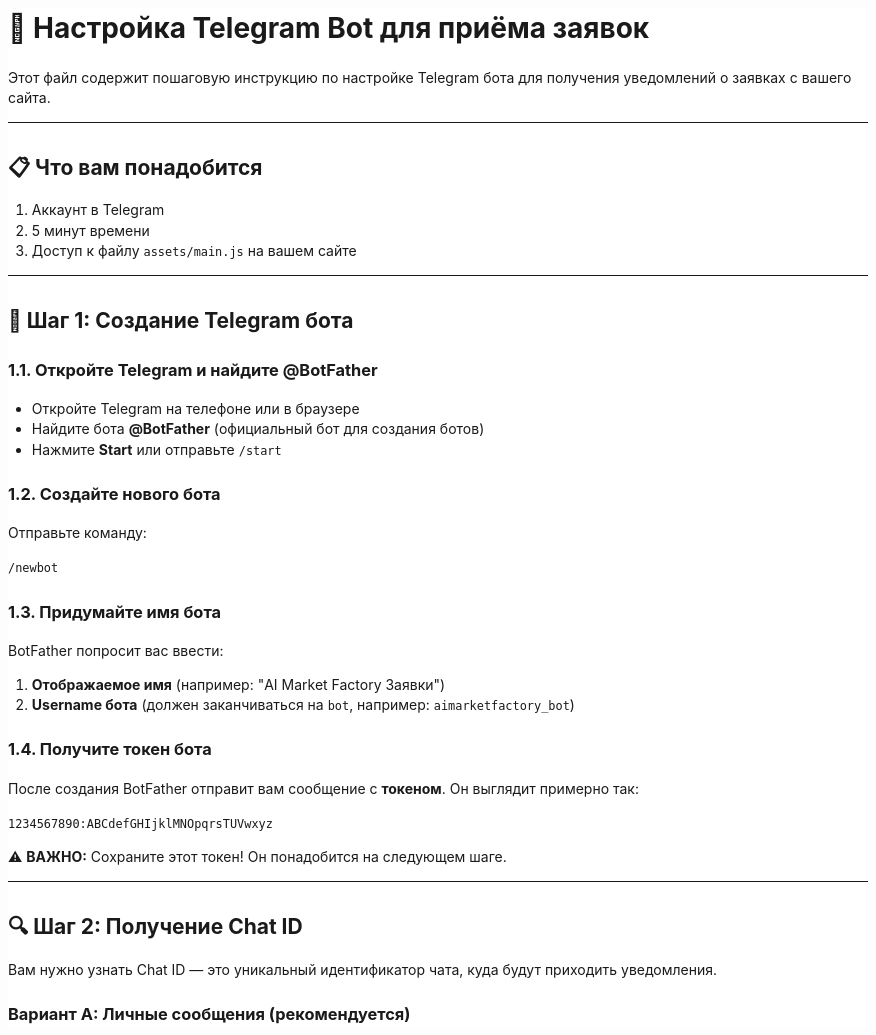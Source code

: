 # 🤖 Настройка Telegram Bot для приёма заявок

Этот файл содержит пошаговую инструкцию по настройке Telegram бота для получения уведомлений о заявках с вашего сайта.

---

## 📋 Что вам понадобится

1. Аккаунт в Telegram
2. 5 минут времени
3. Доступ к файлу `assets/main.js` на вашем сайте

---

## 🚀 Шаг 1: Создание Telegram бота

### 1.1. Откройте Telegram и найдите @BotFather

- Откройте Telegram на телефоне или в браузере
- Найдите бота **@BotFather** (официальный бот для создания ботов)
- Нажмите **Start** или отправьте `/start`

### 1.2. Создайте нового бота

Отправьте команду:
```
/newbot
```

### 1.3. Придумайте имя бота

BotFather попросит вас ввести:
1. **Отображаемое имя** (например: "AI Market Factory Заявки")
2. **Username бота** (должен заканчиваться на `bot`, например: `aimarketfactory_bot`)

### 1.4. Получите токен бота

После создания BotFather отправит вам сообщение с **токеном**. Он выглядит примерно так:
```
1234567890:ABCdefGHIjklMNOpqrsTUVwxyz
```

⚠️ **ВАЖНО:** Сохраните этот токен! Он понадобится на следующем шаге.

---

## 🔍 Шаг 2: Получение Chat ID

Вам нужно узнать Chat ID — это уникальный идентификатор чата, куда будут приходить уведомления.

### Вариант А: Личные сообщения (рекомендуется)
